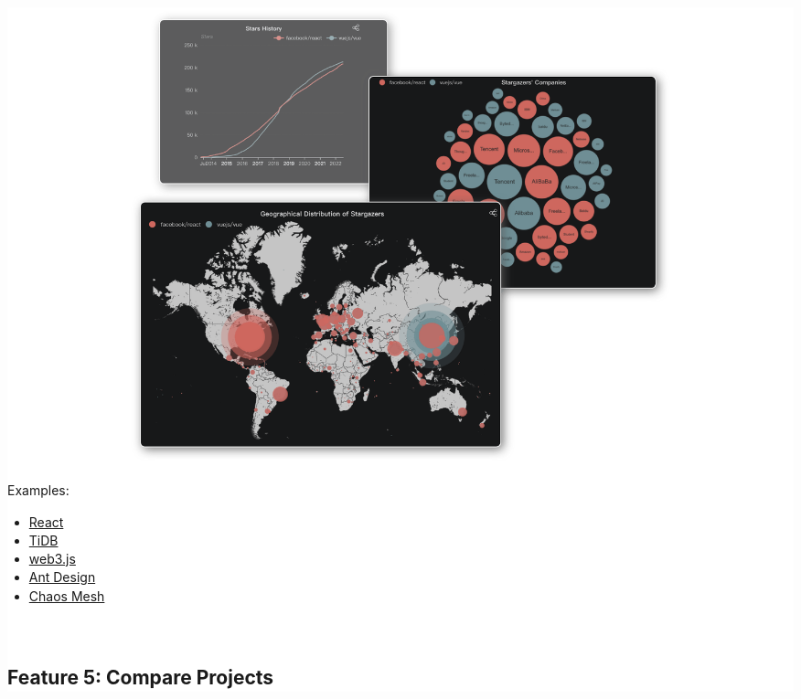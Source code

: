 <div align="center">
    <img src="/img/screenshots/homepage-repository.png" alt="Repository Analytics" height="500" />
</div>

Examples:
* [React](https://ossinsight.io/analyze/facebook/react)
* [TiDB](https://ossinsight.io/analyze/pingcap/tidb)
* [web3.js](https://ossinsight.io/analyze/web3/web3.js)
* [Ant Design](https://ossinsight.io/analyze/ant-design/ant-design)
* [Chaos Mesh](https://ossinsight.io/analyze/chaos-mesh/chaos-mesh)

<br />

## Feature 5: Compare Projects
